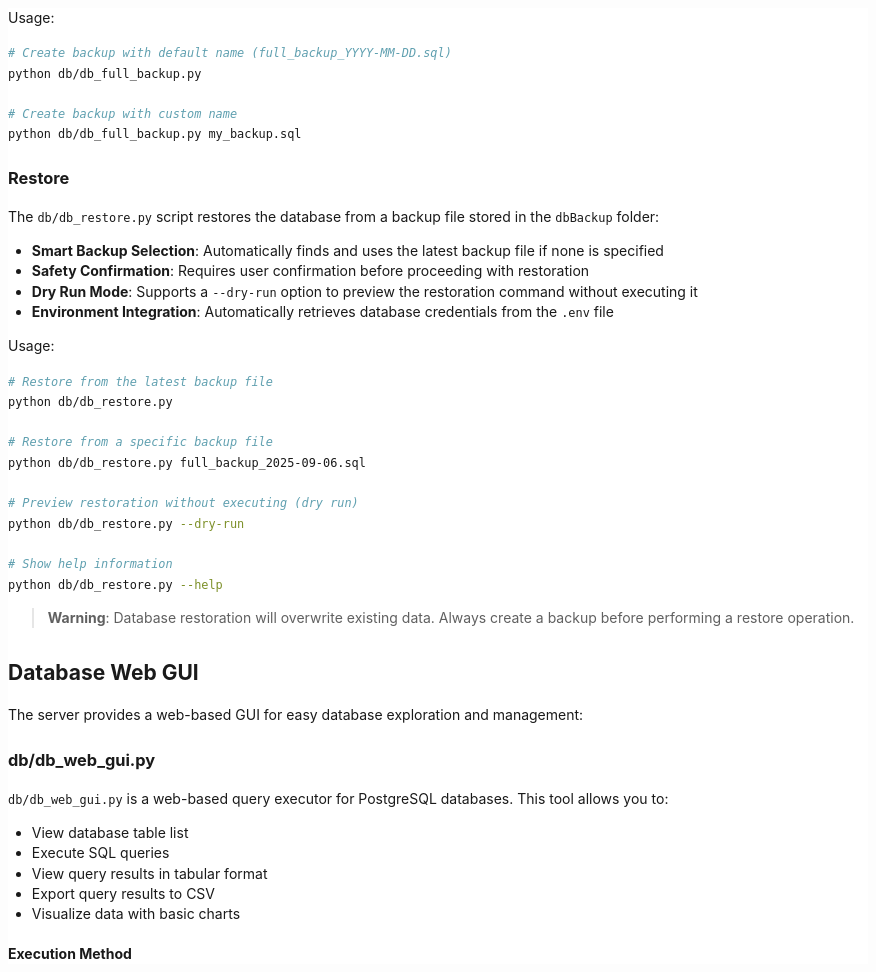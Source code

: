 Usage:
```bash
# Create backup with default name (full_backup_YYYY-MM-DD.sql)
python db/db_full_backup.py

# Create backup with custom name
python db/db_full_backup.py my_backup.sql
```

### Restore

The `db/db_restore.py` script restores the database from a backup file stored in the `dbBackup` folder:

- **Smart Backup Selection**: Automatically finds and uses the latest backup file if none is specified
- **Safety Confirmation**: Requires user confirmation before proceeding with restoration
- **Dry Run Mode**: Supports a `--dry-run` option to preview the restoration command without executing it
- **Environment Integration**: Automatically retrieves database credentials from the `.env` file

Usage:
```bash
# Restore from the latest backup file
python db/db_restore.py

# Restore from a specific backup file
python db/db_restore.py full_backup_2025-09-06.sql

# Preview restoration without executing (dry run)
python db/db_restore.py --dry-run

# Show help information
python db/db_restore.py --help
```

> **Warning**: Database restoration will overwrite existing data. Always create a backup before performing a restore operation.

## Database Web GUI

The server provides a web-based GUI for easy database exploration and management:

### db/db_web_gui.py

`db/db_web_gui.py` is a web-based query executor for PostgreSQL databases. This tool allows you to:

- View database table list
- Execute SQL queries
- View query results in tabular format
- Export query results to CSV
- Visualize data with basic charts

#### Execution Method
